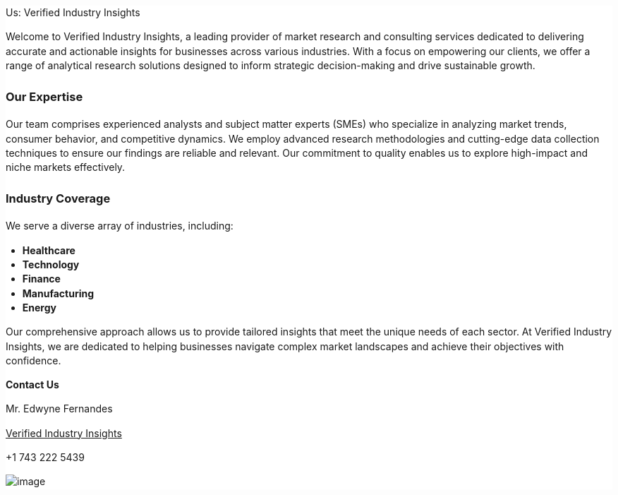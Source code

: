 Us: Verified Industry Insights</h3><p>Welcome to Verified Industry Insights, a leading provider of market research and consulting services dedicated to delivering accurate and actionable insights for businesses across various industries. With a focus on empowering our clients, we offer a range of analytical research solutions designed to inform strategic decision-making and drive sustainable growth.</p><h3>Our Expertise</h3><p>Our team comprises experienced analysts and subject matter experts (SMEs) who specialize in analyzing market trends, consumer behavior, and competitive dynamics. We employ advanced research methodologies and cutting-edge data collection techniques to ensure our findings are reliable and relevant. Our commitment to quality enables us to explore high-impact and niche markets effectively.</p><h3>Industry Coverage</h3><p>We serve a diverse array of industries, including:</p><ul><li><strong>Healthcare</strong></li><li><strong>Technology</strong></li><li><strong>Finance</strong></li><li><strong>Manufacturing</strong></li><li><strong>Energy</strong></li></ul><p>Our comprehensive approach allows us to provide tailored insights that meet the unique needs of each sector. At Verified Industry Insights, we are dedicated to helping businesses navigate complex market landscapes and achieve their objectives with confidence.</p><p><strong>Contact Us</strong></p><p>Mr. Edwyne Fernandes</p><p><a href="https://www.verifiedindustryinsights.com/">Verified Industry Insights</a></p><p>+1 743 222 5439</p>
![image](https://github.com/user-attachments/assets/1bdcc1d4-e8e5-477a-a77e-7d235fa4bda3)
